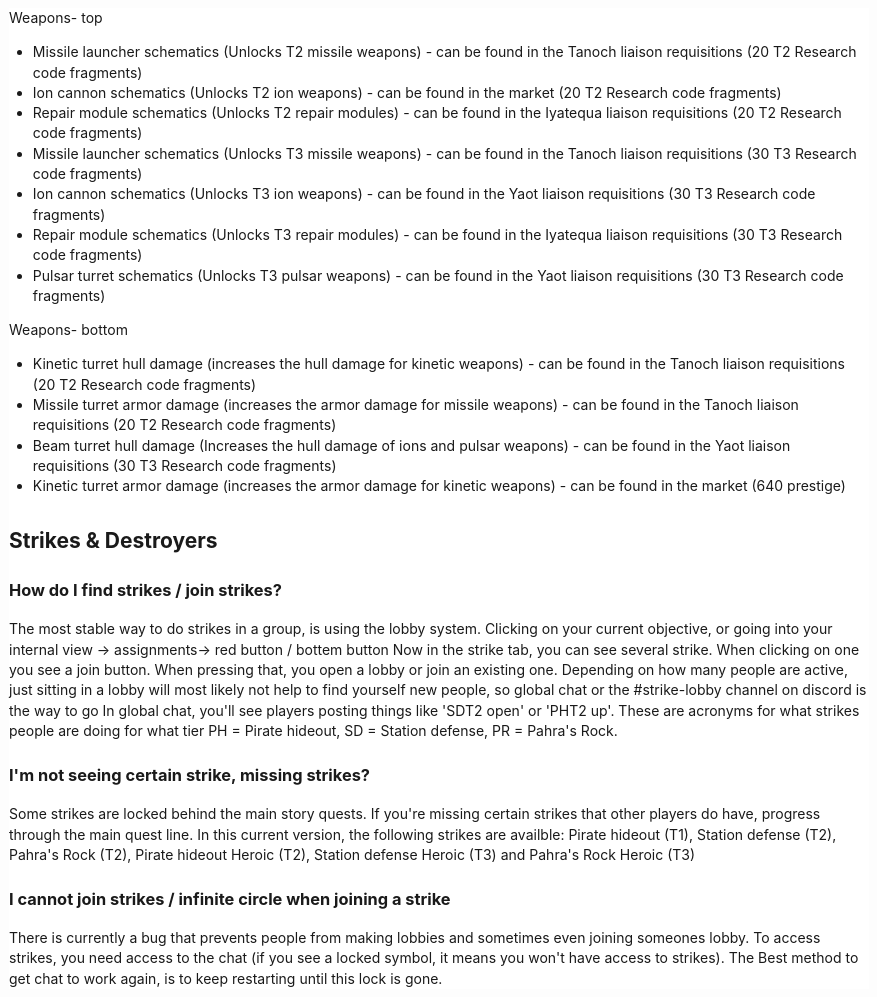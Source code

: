 Weapons- top	
- Missile launcher schematics (Unlocks T2 missile weapons) - can be found in the Tanoch liaison requisitions (20 T2 Research code fragments)
- Ion cannon schematics (Unlocks T2 ion weapons) - can be found in the market (20 T2 Research code fragments)
- Repair module schematics (Unlocks T2 repair modules) - can be found in the Iyatequa liaison requisitions (20 T2 Research code fragments)
- Missile launcher schematics (Unlocks T3 missile weapons) - can be found in the Tanoch liaison requisitions (30 T3 Research code fragments)
- Ion cannon schematics (Unlocks T3 ion weapons) - can be found in the Yaot liaison requisitions (30 T3 Research code fragments)
- Repair module schematics (Unlocks T3 repair modules) - can be found in the Iyatequa liaison requisitions (30 T3 Research code fragments)
- Pulsar turret schematics (Unlocks T3 pulsar weapons) - can be found in the Yaot liaison requisitions (30 T3 Research code fragments)
	
Weapons- bottom	
- Kinetic turret hull damage (increases the hull damage for kinetic weapons) - can be found in the Tanoch liaison requisitions (20 T2 Research code fragments)
- Missile turret armor damage (increases the armor damage for missile weapons) - can be found in the Tanoch liaison requisitions (20 T2 Research code fragments)
- Beam turret hull damage (Increases the hull damage of ions and pulsar weapons) - can be found in the Yaot liaison requisitions (30 T3 Research code fragments)
- Kinetic turret armor damage (increases the armor damage for kinetic weapons) - can be found in the market (640 prestige)

## Strikes & Destroyers
### How do I find strikes / join strikes?
The most stable way to do strikes in a group, is using the lobby system. Clicking on your current objective, or going into your internal view -> assignments-> red button / bottem button
Now in the strike tab, you can see several strike. When clicking on one you see a join button. When pressing that, you open a lobby or join an existing one.
Depending on how many people are active, just sitting in a lobby will most likely not help to find yourself new people, so global chat or the #strike-lobby channel on discord is the way to go
In global chat, you'll see players posting things like 'SDT2 open' or 'PHT2 up'. These are acronyms for what strikes people are doing for what tier
PH = Pirate hideout, SD = Station defense, PR = Pahra's Rock.

### I'm not seeing certain strike, missing strikes?
Some strikes are locked behind the main story quests. If you're missing certain strikes that other players do have, progress through the main quest line.
In this current version, the following strikes are availble: Pirate hideout (T1), Station defense (T2), Pahra's Rock (T2), Pirate hideout Heroic (T2), Station defense Heroic (T3) and Pahra's Rock Heroic (T3)

### I cannot join strikes / infinite circle when joining a strike
There is currently a bug that prevents people from making lobbies and sometimes even joining someones lobby. To access strikes, you need access to the chat (if you see a locked symbol, it means you won't have access to strikes).
The Best method to get chat to work again, is to keep restarting until this lock is gone.
